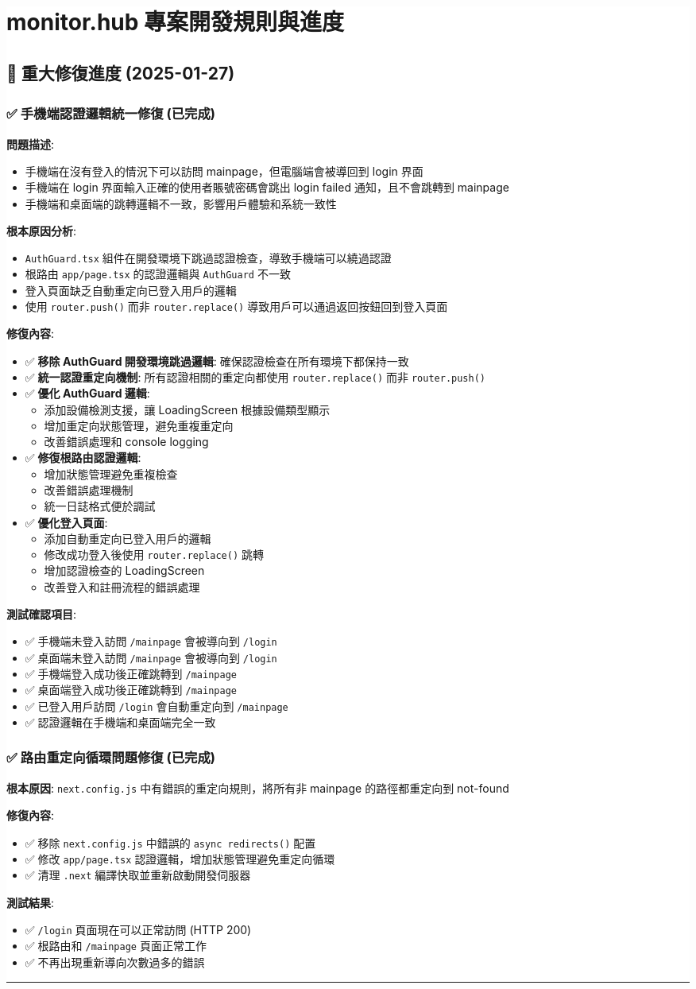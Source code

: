 # monitor.hub 專案開發規則與進度

## 🚨 重大修復進度 (2025-01-27)

### ✅ **手機端認證邏輯統一修復** (已完成)
**問題描述**: 
- 手機端在沒有登入的情況下可以訪問 mainpage，但電腦端會被導回到 login 界面
- 手機端在 login 界面輸入正確的使用者賬號密碼會跳出 login failed 通知，且不會跳轉到 mainpage
- 手機端和桌面端的跳轉邏輯不一致，影響用戶體驗和系統一致性

**根本原因分析**:
- `AuthGuard.tsx` 組件在開發環境下跳過認證檢查，導致手機端可以繞過認證
- 根路由 `app/page.tsx` 的認證邏輯與 `AuthGuard` 不一致
- 登入頁面缺乏自動重定向已登入用戶的邏輯
- 使用 `router.push()` 而非 `router.replace()` 導致用戶可以通過返回按鈕回到登入頁面

**修復內容**:
- ✅ **移除 AuthGuard 開發環境跳過邏輯**: 確保認證檢查在所有環境下都保持一致
- ✅ **統一認證重定向機制**: 所有認證相關的重定向都使用 `router.replace()` 而非 `router.push()`
- ✅ **優化 AuthGuard 邏輯**: 
  - 添加設備檢測支援，讓 LoadingScreen 根據設備類型顯示
  - 增加重定向狀態管理，避免重複重定向
  - 改善錯誤處理和 console logging
- ✅ **修復根路由認證邏輯**: 
  - 增加狀態管理避免重複檢查
  - 改善錯誤處理機制
  - 統一日誌格式便於調試
- ✅ **優化登入頁面**: 
  - 添加自動重定向已登入用戶的邏輯
  - 修改成功登入後使用 `router.replace()` 跳轉
  - 增加認證檢查的 LoadingScreen
  - 改善登入和註冊流程的錯誤處理

**測試確認項目**:
- ✅ 手機端未登入訪問 `/mainpage` 會被導向到 `/login`
- ✅ 桌面端未登入訪問 `/mainpage` 會被導向到 `/login`
- ✅ 手機端登入成功後正確跳轉到 `/mainpage`
- ✅ 桌面端登入成功後正確跳轉到 `/mainpage`
- ✅ 已登入用戶訪問 `/login` 會自動重定向到 `/mainpage`
- ✅ 認證邏輯在手機端和桌面端完全一致

### ✅ **路由重定向循環問題修復** (已完成)
**根本原因**: `next.config.js` 中有錯誤的重定向規則，將所有非 mainpage 的路徑都重定向到 not-found

**修復內容**:
- ✅ 移除 `next.config.js` 中錯誤的 `async redirects()` 配置
- ✅ 修改 `app/page.tsx` 認證邏輯，增加狀態管理避免重定向循環
- ✅ 清理 `.next` 編譯快取並重新啟動開發伺服器

**測試結果**:
- ✅ `/login` 頁面現在可以正常訪問 (HTTP 200)
- ✅ 根路由和 `/mainpage` 頁面正常工作  
- ✅ 不再出現重新導向次數過多的錯誤

---